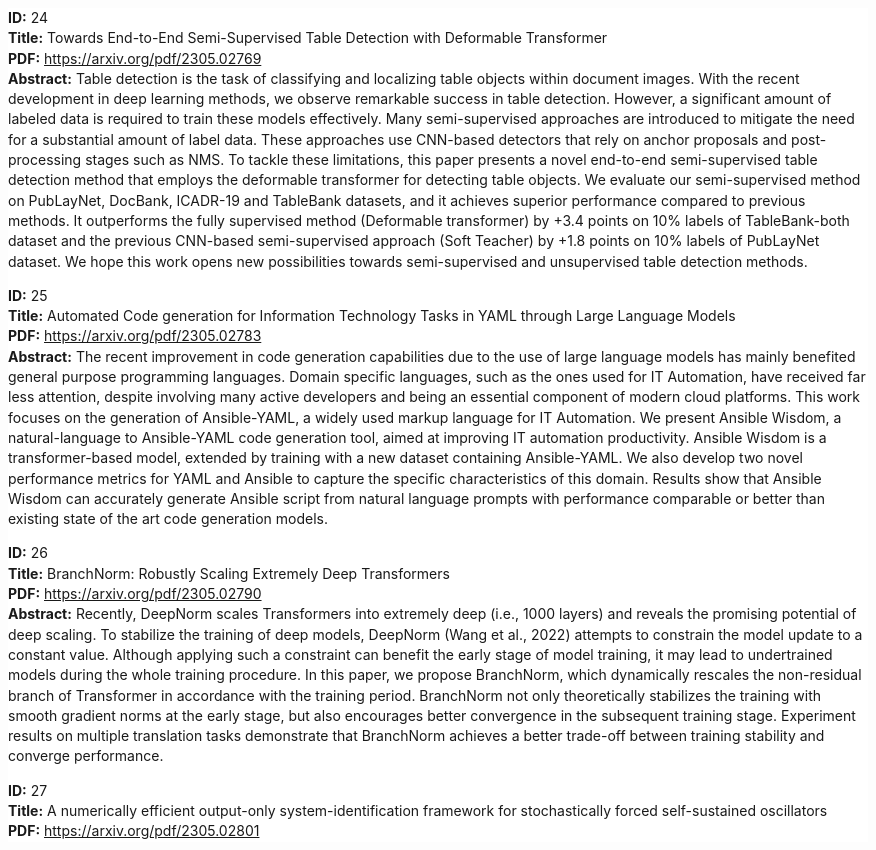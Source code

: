 **ID:** 24  
**Title:** Towards End-to-End Semi-Supervised Table Detection with Deformable  Transformer  
**PDF:** https://arxiv.org/pdf/2305.02769  
**Abstract:** Table detection is the task of classifying and localizing table objects within document images. With the recent development in deep learning methods, we observe remarkable success in table detection. However, a significant amount of labeled data is required to train these models effectively. Many semi-supervised approaches are introduced to mitigate the need for a substantial amount of label data. These approaches use CNN-based detectors that rely on anchor proposals and post-processing stages such as NMS. To tackle these limitations, this paper presents a novel end-to-end semi-supervised table detection method that employs the deformable transformer for detecting table objects. We evaluate our semi-supervised method on PubLayNet, DocBank, ICADR-19 and TableBank datasets, and it achieves superior performance compared to previous methods. It outperforms the fully supervised method (Deformable transformer) by +3.4 points on 10\% labels of TableBank-both dataset and the previous CNN-based semi-supervised approach (Soft Teacher) by +1.8 points on 10\% labels of PubLayNet dataset. We hope this work opens new possibilities towards semi-supervised and unsupervised table detection methods. 

**ID:** 25  
**Title:** Automated Code generation for Information Technology Tasks in YAML  through Large Language Models  
**PDF:** https://arxiv.org/pdf/2305.02783  
**Abstract:** The recent improvement in code generation capabilities due to the use of large language models has mainly benefited general purpose programming languages. Domain specific languages, such as the ones used for IT Automation, have received far less attention, despite involving many active developers and being an essential component of modern cloud platforms. This work focuses on the generation of Ansible-YAML, a widely used markup language for IT Automation. We present Ansible Wisdom, a natural-language to Ansible-YAML code generation tool, aimed at improving IT automation productivity. Ansible Wisdom is a transformer-based model, extended by training with a new dataset containing Ansible-YAML. We also develop two novel performance metrics for YAML and Ansible to capture the specific characteristics of this domain. Results show that Ansible Wisdom can accurately generate Ansible script from natural language prompts with performance comparable or better than existing state of the art code generation models. 

**ID:** 26  
**Title:** BranchNorm: Robustly Scaling Extremely Deep Transformers  
**PDF:** https://arxiv.org/pdf/2305.02790  
**Abstract:** Recently, DeepNorm scales Transformers into extremely deep (i.e., 1000 layers) and reveals the promising potential of deep scaling. To stabilize the training of deep models, DeepNorm (Wang et al., 2022) attempts to constrain the model update to a constant value. Although applying such a constraint can benefit the early stage of model training, it may lead to undertrained models during the whole training procedure. In this paper, we propose BranchNorm, which dynamically rescales the non-residual branch of Transformer in accordance with the training period. BranchNorm not only theoretically stabilizes the training with smooth gradient norms at the early stage, but also encourages better convergence in the subsequent training stage. Experiment results on multiple translation tasks demonstrate that BranchNorm achieves a better trade-off between training stability and converge performance. 

**ID:** 27  
**Title:** A numerically efficient output-only system-identification framework for  stochastically forced self-sustained oscillators  
**PDF:** https://arxiv.org/pdf/2305.02801  